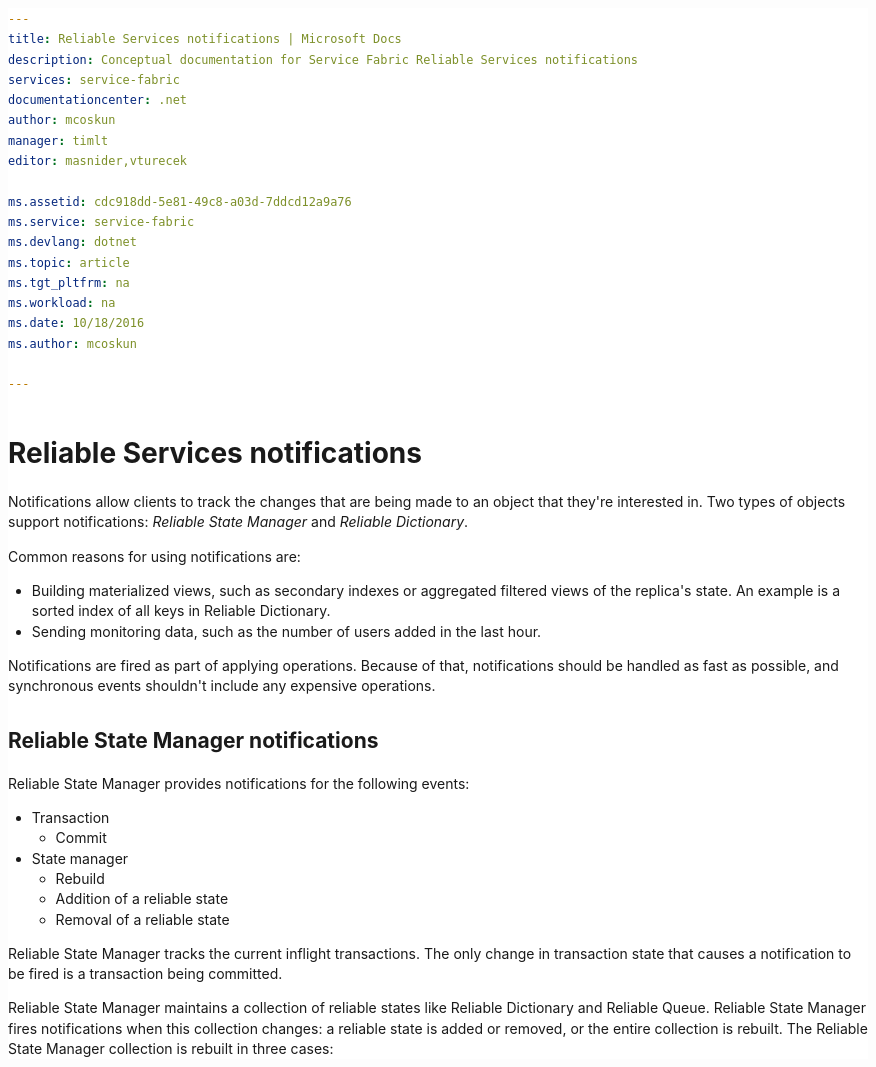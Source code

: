 ```yaml
---
title: Reliable Services notifications | Microsoft Docs
description: Conceptual documentation for Service Fabric Reliable Services notifications
services: service-fabric
documentationcenter: .net
author: mcoskun
manager: timlt
editor: masnider,vturecek

ms.assetid: cdc918dd-5e81-49c8-a03d-7ddcd12a9a76
ms.service: service-fabric
ms.devlang: dotnet
ms.topic: article
ms.tgt_pltfrm: na
ms.workload: na
ms.date: 10/18/2016
ms.author: mcoskun

---
```

# Reliable Services notifications
Notifications allow clients to track the changes that are being made to an object that they're interested in. 
Two types of objects support notifications: *Reliable State Manager* and *Reliable Dictionary*.

Common reasons for using notifications are:

- Building materialized views, such as secondary indexes or aggregated filtered views of the replica's state. An example is a sorted index of all keys in Reliable Dictionary.
- Sending monitoring data, such as the number of users added in the last hour.

Notifications are fired as part of applying operations. 
Because of that, notifications should be handled as fast as possible, and synchronous events shouldn't include any expensive operations.

## Reliable State Manager notifications
Reliable State Manager provides notifications for the following events:

- Transaction
    - Commit
- State manager
    - Rebuild
    - Addition of a reliable state
    - Removal of a reliable state

Reliable State Manager tracks the current inflight transactions. 
The only change in transaction state that causes a notification to be fired is a transaction being committed.

Reliable State Manager maintains a collection of reliable states like Reliable Dictionary and Reliable Queue. 
Reliable State Manager fires notifications when this collection changes: a reliable state is added or removed, or the entire collection is rebuilt.
The Reliable State Manager collection is rebuilt in three cases:
